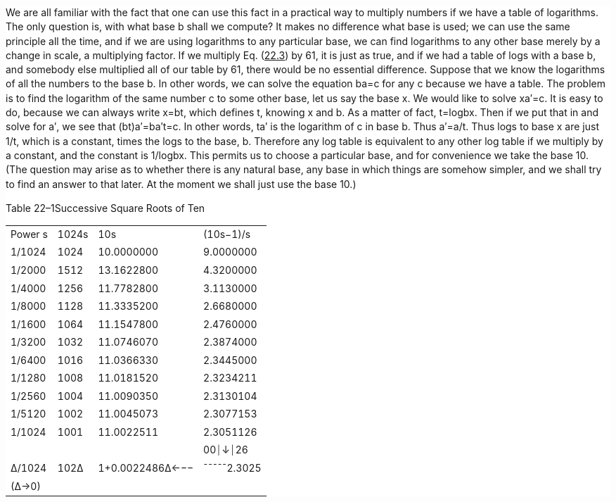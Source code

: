 We are all familiar with the fact that one can use this fact in a practical way to multiply numbers if we have a table of logarithms. The only question is, with what base b shall we compute? It makes no difference what base is used; we can use the same principle all the time, and if we are using logarithms to any particular base, we can find logarithms to any other base merely by a change in scale, a multiplying factor. If we multiply Eq. ([22.3](http://www.feynmanlectures.caltech.edu/I_22.html#mjx-eqn-EqI223)) by 61, it is just as true, and if we had a table of logs with a base b, and somebody else multiplied all of our table by 61, there would be no essential difference. Suppose that we know the logarithms of all the numbers to the base b. In other words, we can solve the equation ba=c for any c because we have a table. The problem is to find the logarithm of the same number c to some other base, let us say the base x. We would like to solve xa′=c. It is easy to do, because we can always write x=bt, which defines t, knowing x and b. As a matter of fact, t=logbx. Then if we put that in and solve for a′, we see that (bt)a′=ba′t=c. In other words, ta′ is the logarithm of c in base b. Thus a′=a/t. Thus logs to base x are just 1/t, which is a constant, times the logs to the base, b. Therefore any log table is equivalent to any other log table if we multiply by a constant, and the constant is 1/logbx. This permits us to choose a particular base, and for convenience we take the base 10. (The question may arise as to whether there is any natural base, any base in which things are somehow simpler, and we shall try to find an answer to that later. At the moment we shall just use the base 10.)

Table 22–1Successive Square Roots of Ten

|     |     |     |     |
| --- | --- | --- | --- |
| Power s | 1024s | 10s | (10s−1)/s |
| 1/1024 | 1024 | 10.0000000 | 9.0000000 |
| 1/2000 | 1512 | 13.1622800 | 4.3200000 |
| 1/4000 | 1256 | 11.7782800 | 3.1130000 |
| 1/8000 | 1128 | 11.3335200 | 2.6680000 |
| 1/1600 | 1064 | 11.1547800 | 2.4760000 |
| 1/3200 | 1032 | 11.0746070 | 2.3874000 |
| 1/6400 | 1016 | 11.0366330 | 2.3445000 |
| 1/1280 | 1008 | 11.0181520 | 2.3234211 |
| 1/2560 | 1004 | 11.0090350 | 2.3130104 |
| 1/5120 | 1002 | 11.0045073 | 2.3077153 |
| 1/1024 | 1001 | 11.0022511 | 2.3051126 |
|     |     |     | 00⏐↓⏐26 |
| Δ/1024 | 102Δ | 1+0.0022486Δ←−− | ¯¯¯¯¯2.3025 |
| (Δ→0) |     |     |     |
